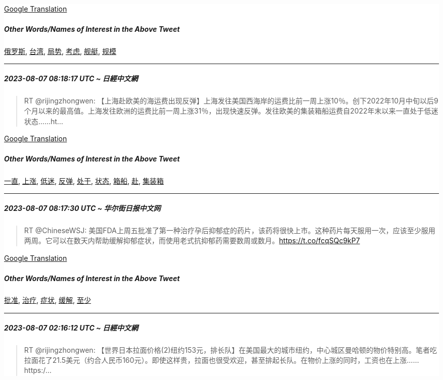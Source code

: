 [Google Translation](https://translate.google.com/?hi=en&tab=TT&sl=zh-CN&tl=en&op=translate&text=RT+%40ChineseWSJ%3A+%E4%BF%84%E7%BD%97%E6%96%AF%E5%92%8C%E4%B8%AD%E5%9B%BD%E6%B5%B7%E5%86%9B%E7%BB%84%E6%88%90%E7%9A%84%E4%B8%80%E6%94%AF%E8%81%94%E5%90%88%E8%88%B0%E8%89%87%E7%BC%96%E9%98%9F%E4%B8%8A%E5%91%A8%E6%9B%BE%E5%9C%A8%E9%98%BF%E6%8B%89%E6%96%AF%E5%8A%A0%E6%B5%B7%E5%B2%B8%E9%99%84%E8%BF%91%E5%B7%A1%E9%80%BB%EF%BC%8C%E7%BE%8E%E5%9B%BD%E4%B8%93%E5%AE%B6%E7%A7%B0%EF%BC%8C%E5%9C%A8%E6%8E%A5%E8%BF%91%E8%BF%87%E7%BE%8E%E5%9B%BD%E6%B5%B7%E5%B2%B8%E7%9A%84%E6%AD%A4%E7%B1%BB%E8%88%B0%E9%98%9F%E4%B8%AD%EF%BC%8C%E8%BF%99%E6%AC%A1%E7%9A%84%E8%A7%84%E6%A8%A1%E7%9C%8B%E8%B5%B7%E6%9D%A5%E6%98%AF%E6%9C%80%E5%A4%A7%E7%9A%84%E3%80%82++%E2%80%9C%E8%BF%99%E6%98%AF%E5%8F%B2%E4%B8%8A%E9%A6%96%E6%AC%A1%E2%80%9D%EF%BC%8C%E9%80%80%E5%BD%B9%E7%BE%8E%E5%86%9B%E6%B5%B7%E5%86%9B%E4%B8%8A%E6%A0%A1Brent+Sadler%E8%AF%B4%E3%80%82%E2%80%9C%E8%80%83%E8%99%91%E5%88%B0%E4%B9%8C%E5%85%8B%E5%85%B0%E6%88%98%E4%BA%89%E5%92%8C%E5%8F%B0%E6%B9%BE%E5%91%A8%E8%BE%B9%E7%B4%A7%E5%BC%A0%E5%B1%80%E5%8A%BF%EF%BC%8C%E4%B8%AD%E2%80%A6)
##### Other Words/Names of Interest in the Above Tweet
[俄罗斯](俄罗斯.md), [台湾](台湾.md), [局势](局势.md), [考虑](考虑.md), [舰艇](舰艇.md), [规模](规模.md)
___
##### 2023-08-07 08:18:17 UTC ~ 日經中文網
> RT @rijingzhongwen: 【上海赴欧美的海运费出现反弹】上海发往美国西海岸的运费比前一周上涨10％。创下2022年10月中旬以后9个月以来的最高值。上海发往欧洲的运费比前一周上涨31％，出现快速反弹。发往欧美的集装箱船运费自2022年末以来一直处于低迷状态……ht…

[Google Translation](https://translate.google.com/?hi=en&tab=TT&sl=zh-CN&tl=en&op=translate&text=RT+%40rijingzhongwen%3A+%E3%80%90%E4%B8%8A%E6%B5%B7%E8%B5%B4%E6%AC%A7%E7%BE%8E%E7%9A%84%E6%B5%B7%E8%BF%90%E8%B4%B9%E5%87%BA%E7%8E%B0%E5%8F%8D%E5%BC%B9%E3%80%91%E4%B8%8A%E6%B5%B7%E5%8F%91%E5%BE%80%E7%BE%8E%E5%9B%BD%E8%A5%BF%E6%B5%B7%E5%B2%B8%E7%9A%84%E8%BF%90%E8%B4%B9%E6%AF%94%E5%89%8D%E4%B8%80%E5%91%A8%E4%B8%8A%E6%B6%A810%EF%BC%85%E3%80%82%E5%88%9B%E4%B8%8B2022%E5%B9%B410%E6%9C%88%E4%B8%AD%E6%97%AC%E4%BB%A5%E5%90%8E9%E4%B8%AA%E6%9C%88%E4%BB%A5%E6%9D%A5%E7%9A%84%E6%9C%80%E9%AB%98%E5%80%BC%E3%80%82%E4%B8%8A%E6%B5%B7%E5%8F%91%E5%BE%80%E6%AC%A7%E6%B4%B2%E7%9A%84%E8%BF%90%E8%B4%B9%E6%AF%94%E5%89%8D%E4%B8%80%E5%91%A8%E4%B8%8A%E6%B6%A831%EF%BC%85%EF%BC%8C%E5%87%BA%E7%8E%B0%E5%BF%AB%E9%80%9F%E5%8F%8D%E5%BC%B9%E3%80%82%E5%8F%91%E5%BE%80%E6%AC%A7%E7%BE%8E%E7%9A%84%E9%9B%86%E8%A3%85%E7%AE%B1%E8%88%B9%E8%BF%90%E8%B4%B9%E8%87%AA2022%E5%B9%B4%E6%9C%AB%E4%BB%A5%E6%9D%A5%E4%B8%80%E7%9B%B4%E5%A4%84%E4%BA%8E%E4%BD%8E%E8%BF%B7%E7%8A%B6%E6%80%81%E2%80%A6%E2%80%A6ht%E2%80%A6)
##### Other Words/Names of Interest in the Above Tweet
[一直](一直.md), [上涨](上涨.md), [低迷](低迷.md), [反弹](反弹.md), [处于](处于.md), [状态](状态.md), [箱船](箱船.md), [赴](赴.md), [集装箱](集装箱.md)
___
##### 2023-08-07 08:17:30 UTC ~ 华尔街日报中文网
> RT @ChineseWSJ: 美国FDA上周五批准了第一种治疗孕后抑郁症的药片，该药将很快上市。这种药片每天服用一次，应该至少服用两周。它可以在数天内帮助缓解抑郁症状，而使用老式抗抑郁药需要数周或数月。https://t.co/fcqSQc9kP7

[Google Translation](https://translate.google.com/?hi=en&tab=TT&sl=zh-CN&tl=en&op=translate&text=RT+%40ChineseWSJ%3A+%E7%BE%8E%E5%9B%BDFDA%E4%B8%8A%E5%91%A8%E4%BA%94%E6%89%B9%E5%87%86%E4%BA%86%E7%AC%AC%E4%B8%80%E7%A7%8D%E6%B2%BB%E7%96%97%E5%AD%95%E5%90%8E%E6%8A%91%E9%83%81%E7%97%87%E7%9A%84%E8%8D%AF%E7%89%87%EF%BC%8C%E8%AF%A5%E8%8D%AF%E5%B0%86%E5%BE%88%E5%BF%AB%E4%B8%8A%E5%B8%82%E3%80%82%E8%BF%99%E7%A7%8D%E8%8D%AF%E7%89%87%E6%AF%8F%E5%A4%A9%E6%9C%8D%E7%94%A8%E4%B8%80%E6%AC%A1%EF%BC%8C%E5%BA%94%E8%AF%A5%E8%87%B3%E5%B0%91%E6%9C%8D%E7%94%A8%E4%B8%A4%E5%91%A8%E3%80%82%E5%AE%83%E5%8F%AF%E4%BB%A5%E5%9C%A8%E6%95%B0%E5%A4%A9%E5%86%85%E5%B8%AE%E5%8A%A9%E7%BC%93%E8%A7%A3%E6%8A%91%E9%83%81%E7%97%87%E7%8A%B6%EF%BC%8C%E8%80%8C%E4%BD%BF%E7%94%A8%E8%80%81%E5%BC%8F%E6%8A%97%E6%8A%91%E9%83%81%E8%8D%AF%E9%9C%80%E8%A6%81%E6%95%B0%E5%91%A8%E6%88%96%E6%95%B0%E6%9C%88%E3%80%82https%3A%2F%2Ft.co%2FfcqSQc9kP7)
##### Other Words/Names of Interest in the Above Tweet
[批准](批准.md), [治疗](治疗.md), [症状](症状.md), [缓解](缓解.md), [至少](至少.md)
___
##### 2023-08-07 02:16:12 UTC ~ 日經中文網
> RT @rijingzhongwen: 【世界日本拉面价格(2)纽约153元，排长队】在美国最大的城市纽约，中心城区曼哈顿的物价特别高。笔者吃拉面花了21.5美元（约合人民币160元）。即使这样贵，拉面也很受欢迎，甚至排起长队。在物价上涨的同时，工资也在上涨……https:/…
